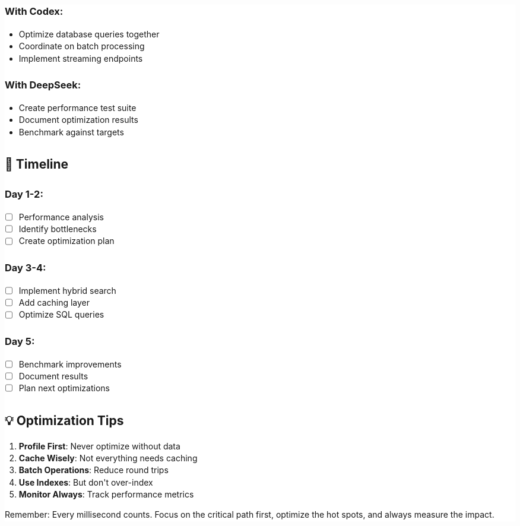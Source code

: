 ### With Codex:
- Optimize database queries together
- Coordinate on batch processing
- Implement streaming endpoints

### With DeepSeek:
- Create performance test suite
- Document optimization results
- Benchmark against targets

## 📅 Timeline

### Day 1-2:
- [ ] Performance analysis
- [ ] Identify bottlenecks
- [ ] Create optimization plan

### Day 3-4:
- [ ] Implement hybrid search
- [ ] Add caching layer
- [ ] Optimize SQL queries

### Day 5:
- [ ] Benchmark improvements
- [ ] Document results
- [ ] Plan next optimizations

## 💡 Optimization Tips

1. **Profile First**: Never optimize without data
2. **Cache Wisely**: Not everything needs caching
3. **Batch Operations**: Reduce round trips
4. **Use Indexes**: But don't over-index
5. **Monitor Always**: Track performance metrics

Remember: Every millisecond counts. Focus on the critical path first, optimize the hot spots, and always measure the impact.